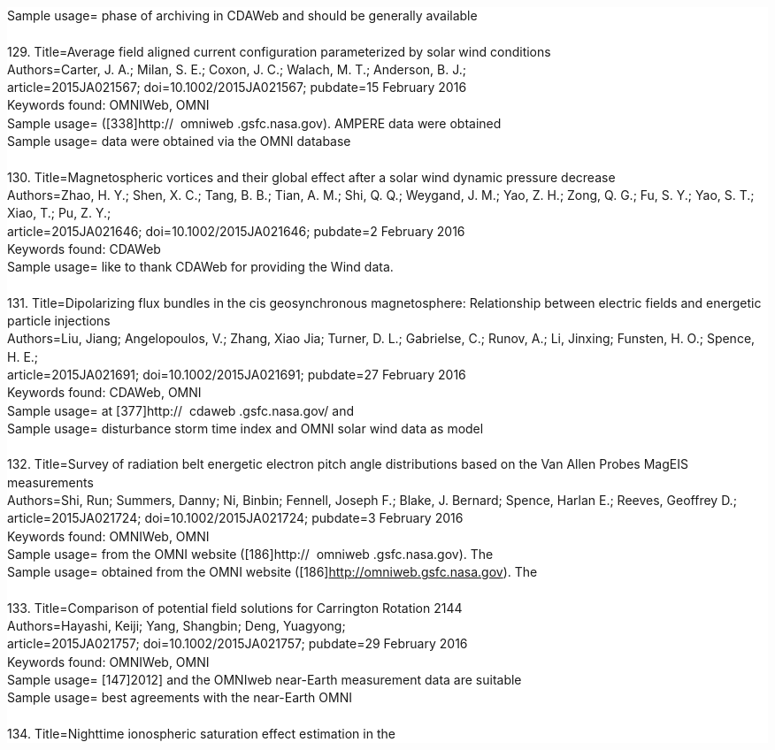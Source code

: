  Sample usage= phase of archiving in CDAWeb and should be generally
available\
 \
 129. Title=Average field aligned current configuration parameterized by
solar wind conditions\
 Authors=Carter, J. A.; Milan, S. E.; Coxon, J. C.; Walach, M. T.;
Anderson, B. J.;\
 article=2015JA021567; doi=10.1002/2015JA021567; pubdate=15 February
2016\
 Keywords found: OMNIWeb, OMNI\
 Sample usage= ([338]http://  omniweb .gsfc.nasa.gov). AMPERE data were
obtained\
 Sample usage= data were obtained via the OMNI database\
 \
 130. Title=Magnetospheric vortices and their global effect after a
solar wind dynamic pressure decrease\
 Authors=Zhao, H. Y.; Shen, X. C.; Tang, B. B.; Tian, A. M.; Shi, Q. Q.;
Weygand, J. M.; Yao, Z. H.; Zong, Q. G.; Fu, S. Y.; Yao, S. T.; Xiao,
T.; Pu, Z. Y.;\
 article=2015JA021646; doi=10.1002/2015JA021646; pubdate=2 February
2016\
 Keywords found: CDAWeb\
 Sample usage= like to thank CDAWeb for providing the Wind data.\
 \
 131. Title=Dipolarizing flux bundles in the cis geosynchronous
magnetosphere: Relationship between electric fields and energetic
particle injections\
 Authors=Liu, Jiang; Angelopoulos, V.; Zhang, Xiao Jia; Turner, D. L.;
Gabrielse, C.; Runov, A.; Li, Jinxing; Funsten, H. O.; Spence, H. E.;\
 article=2015JA021691; doi=10.1002/2015JA021691; pubdate=27 February
2016\
 Keywords found: CDAWeb, OMNI\
 Sample usage= at [377]http://  cdaweb .gsfc.nasa.gov/ and\
 Sample usage= disturbance storm time index and OMNI solar wind data as
model\
 \
 132. Title=Survey of radiation belt energetic electron pitch angle
distributions based on the Van Allen Probes MagEIS measurements\
 Authors=Shi, Run; Summers, Danny; Ni, Binbin; Fennell, Joseph F.;
Blake, J. Bernard; Spence, Harlan E.; Reeves, Geoffrey D.;\
 article=2015JA021724; doi=10.1002/2015JA021724; pubdate=3 February
2016\
 Keywords found: OMNIWeb, OMNI\
 Sample usage= from the OMNI website ([186]http://  omniweb
.gsfc.nasa.gov). The\
 Sample usage= obtained from the OMNI website
([186]http://omniweb.gsfc.nasa.gov). The\
 \
 133. Title=Comparison of potential field solutions for Carrington
Rotation 2144\
 Authors=Hayashi, Keiji; Yang, Shangbin; Deng, Yuagyong;\
 article=2015JA021757; doi=10.1002/2015JA021757; pubdate=29 February
2016\
 Keywords found: OMNIWeb, OMNI\
 Sample usage= [147]2012] and the OMNIweb near-Earth measurement data
are suitable\
 Sample usage= best agreements with the near-Earth OMNI\
 \
 134. Title=Nighttime ionospheric saturation effect estimation in the
